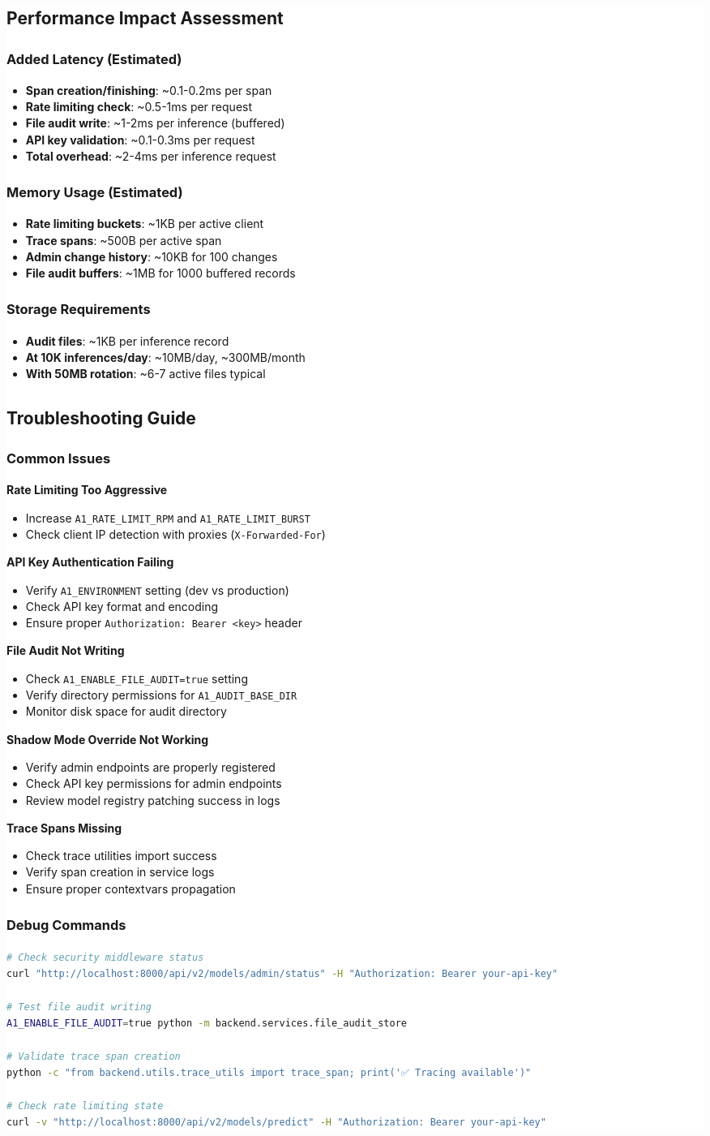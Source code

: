 ## Performance Impact Assessment

### Added Latency (Estimated)
- **Span creation/finishing**: ~0.1-0.2ms per span
- **Rate limiting check**: ~0.5-1ms per request  
- **File audit write**: ~1-2ms per inference (buffered)
- **API key validation**: ~0.1-0.3ms per request
- **Total overhead**: ~2-4ms per inference request

### Memory Usage (Estimated)
- **Rate limiting buckets**: ~1KB per active client
- **Trace spans**: ~500B per active span
- **Admin change history**: ~10KB for 100 changes
- **File audit buffers**: ~1MB for 1000 buffered records

### Storage Requirements
- **Audit files**: ~1KB per inference record
- **At 10K inferences/day**: ~10MB/day, ~300MB/month
- **With 50MB rotation**: ~6-7 active files typical

## Troubleshooting Guide

### Common Issues

**Rate Limiting Too Aggressive**
- Increase `A1_RATE_LIMIT_RPM` and `A1_RATE_LIMIT_BURST`
- Check client IP detection with proxies (`X-Forwarded-For`)

**API Key Authentication Failing**
- Verify `A1_ENVIRONMENT` setting (dev vs production)
- Check API key format and encoding
- Ensure proper `Authorization: Bearer <key>` header

**File Audit Not Writing**
- Check `A1_ENABLE_FILE_AUDIT=true` setting
- Verify directory permissions for `A1_AUDIT_BASE_DIR`
- Monitor disk space for audit directory

**Shadow Mode Override Not Working**  
- Verify admin endpoints are properly registered
- Check API key permissions for admin endpoints
- Review model registry patching success in logs

**Trace Spans Missing**
- Check trace utilities import success
- Verify span creation in service logs
- Ensure proper contextvars propagation

### Debug Commands

```bash
# Check security middleware status
curl "http://localhost:8000/api/v2/models/admin/status" -H "Authorization: Bearer your-api-key"

# Test file audit writing
A1_ENABLE_FILE_AUDIT=true python -m backend.services.file_audit_store

# Validate trace span creation  
python -c "from backend.utils.trace_utils import trace_span; print('✅ Tracing available')"

# Check rate limiting state
curl -v "http://localhost:8000/api/v2/models/predict" -H "Authorization: Bearer your-api-key"
```
